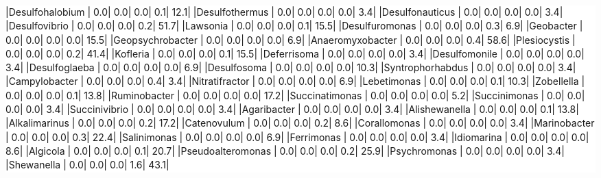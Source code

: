 |Desulfohalobium         |  0.0|    0.0| 0.0|  0.1|       12.1|
|Desulfothermus          |  0.0|    0.0| 0.0|  0.0|        3.4|
|Desulfonauticus         |  0.0|    0.0| 0.0|  0.0|        3.4|
|Desulfovibrio           |  0.0|    0.0| 0.0|  0.2|       51.7|
|Lawsonia                |  0.0|    0.0| 0.0|  0.1|       15.5|
|Desulfuromonas          |  0.0|    0.0| 0.0|  0.3|        6.9|
|Geobacter               |  0.0|    0.0| 0.0|  0.0|       15.5|
|Geopsychrobacter        |  0.0|    0.0| 0.0|  0.0|        6.9|
|Anaeromyxobacter        |  0.0|    0.0| 0.0|  0.4|       58.6|
|Plesiocystis            |  0.0|    0.0| 0.0|  0.2|       41.4|
|Kofleria                |  0.0|    0.0| 0.0|  0.1|       15.5|
|Deferrisoma             |  0.0|    0.0| 0.0|  0.0|        3.4|
|Desulfomonile           |  0.0|    0.0| 0.0|  0.0|        3.4|
|Desulfoglaeba           |  0.0|    0.0| 0.0|  0.0|        6.9|
|Desulfosoma             |  0.0|    0.0| 0.0|  0.0|       10.3|
|Syntrophorhabdus        |  0.0|    0.0| 0.0|  0.0|        3.4|
|Campylobacter           |  0.0|    0.0| 0.0|  0.4|        3.4|
|Nitratifractor          |  0.0|    0.0| 0.0|  0.0|        6.9|
|Lebetimonas             |  0.0|    0.0| 0.0|  0.1|       10.3|
|Zobellella              |  0.0|    0.0| 0.0|  0.1|       13.8|
|Ruminobacter            |  0.0|    0.0| 0.0|  0.0|       17.2|
|Succinatimonas          |  0.0|    0.0| 0.0|  0.0|        5.2|
|Succinimonas            |  0.0|    0.0| 0.0|  0.0|        3.4|
|Succinivibrio           |  0.0|    0.0| 0.0|  0.0|        3.4|
|Agaribacter             |  0.0|    0.0| 0.0|  0.0|        3.4|
|Alishewanella           |  0.0|    0.0| 0.0|  0.1|       13.8|
|Alkalimarinus           |  0.0|    0.0| 0.0|  0.2|       17.2|
|Catenovulum             |  0.0|    0.0| 0.0|  0.2|        8.6|
|Corallomonas            |  0.0|    0.0| 0.0|  0.0|        3.4|
|Marinobacter            |  0.0|    0.0| 0.0|  0.3|       22.4|
|Salinimonas             |  0.0|    0.0| 0.0|  0.0|        6.9|
|Ferrimonas              |  0.0|    0.0| 0.0|  0.0|        3.4|
|Idiomarina              |  0.0|    0.0| 0.0|  0.0|        8.6|
|Algicola                |  0.0|    0.0| 0.0|  0.1|       20.7|
|Pseudoalteromonas       |  0.0|    0.0| 0.0|  0.2|       25.9|
|Psychromonas            |  0.0|    0.0| 0.0|  0.0|        3.4|
|Shewanella              |  0.0|    0.0| 0.0|  1.6|       43.1|